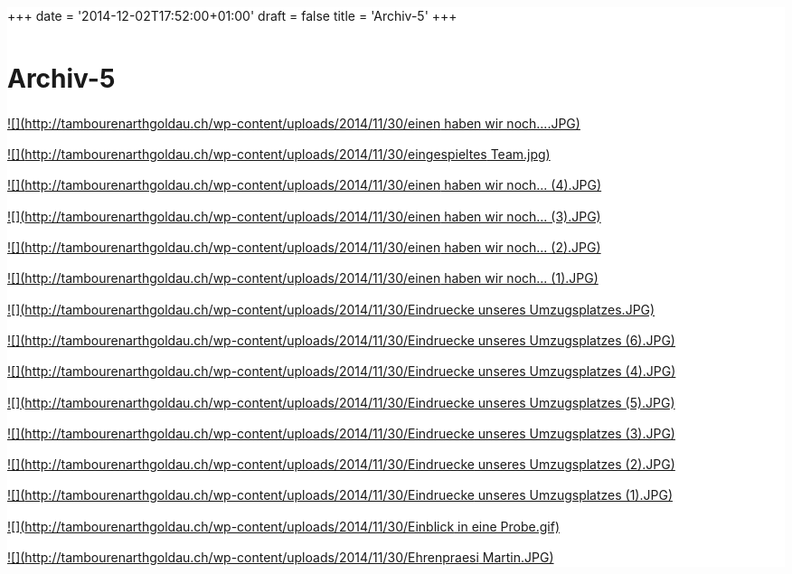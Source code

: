 +++
date = '2014-12-02T17:52:00+01:00'
draft = false
title = 'Archiv-5'
+++

# Archiv-5

[![](http://tambourenarthgoldau.ch/wp-content/uploads/2014/11/30/einen haben wir noch....JPG)](http://tambourenarthgoldau.ch/?attachment_id=2226)

[![](http://tambourenarthgoldau.ch/wp-content/uploads/2014/11/30/eingespieltes Team.jpg)](http://tambourenarthgoldau.ch/?attachment_id=2227)

[![](http://tambourenarthgoldau.ch/wp-content/uploads/2014/11/30/einen haben wir noch... (4).JPG)](http://tambourenarthgoldau.ch/?attachment_id=2225)

  

[![](http://tambourenarthgoldau.ch/wp-content/uploads/2014/11/30/einen haben wir noch... (3).JPG)](http://tambourenarthgoldau.ch/?attachment_id=2224)

[![](http://tambourenarthgoldau.ch/wp-content/uploads/2014/11/30/einen haben wir noch... (2).JPG)](http://tambourenarthgoldau.ch/?attachment_id=2223)

[![](http://tambourenarthgoldau.ch/wp-content/uploads/2014/11/30/einen haben wir noch... (1).JPG)](http://tambourenarthgoldau.ch/?attachment_id=2222)

  

[![](http://tambourenarthgoldau.ch/wp-content/uploads/2014/11/30/Eindruecke unseres Umzugsplatzes.JPG)](http://tambourenarthgoldau.ch/?attachment_id=1405)

[![](http://tambourenarthgoldau.ch/wp-content/uploads/2014/11/30/Eindruecke unseres Umzugsplatzes (6).JPG)](http://tambourenarthgoldau.ch/?attachment_id=1404)

[![](http://tambourenarthgoldau.ch/wp-content/uploads/2014/11/30/Eindruecke unseres Umzugsplatzes (4).JPG)](http://tambourenarthgoldau.ch/?attachment_id=1402)

  

[![](http://tambourenarthgoldau.ch/wp-content/uploads/2014/11/30/Eindruecke unseres Umzugsplatzes (5).JPG)](http://tambourenarthgoldau.ch/?attachment_id=1403)

[![](http://tambourenarthgoldau.ch/wp-content/uploads/2014/11/30/Eindruecke unseres Umzugsplatzes (3).JPG)](http://tambourenarthgoldau.ch/?attachment_id=1401)

[![](http://tambourenarthgoldau.ch/wp-content/uploads/2014/11/30/Eindruecke unseres Umzugsplatzes (2).JPG)](http://tambourenarthgoldau.ch/?attachment_id=1400)

  

[![](http://tambourenarthgoldau.ch/wp-content/uploads/2014/11/30/Eindruecke unseres Umzugsplatzes (1).JPG)](http://tambourenarthgoldau.ch/?attachment_id=1399)

[![](http://tambourenarthgoldau.ch/wp-content/uploads/2014/11/30/Einblick in eine Probe.gif)](http://tambourenarthgoldau.ch/?attachment_id=1398)

[![](http://tambourenarthgoldau.ch/wp-content/uploads/2014/11/30/Ehrenpraesi Martin.JPG)](http://tambourenarthgoldau.ch/?attachment_id=1396)
